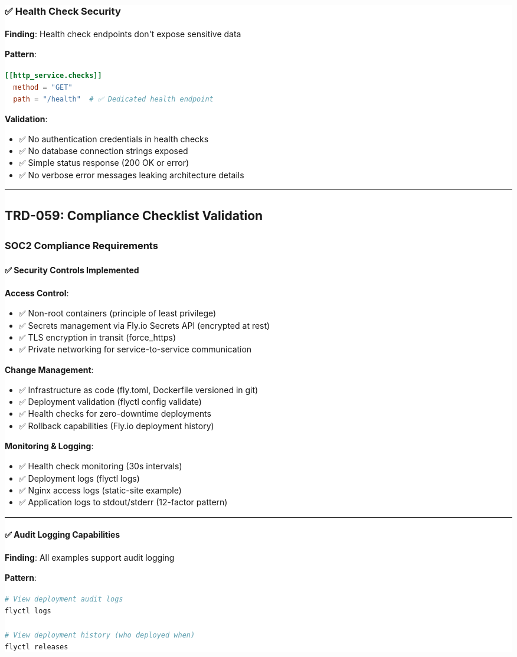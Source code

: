 
### ✅ Health Check Security

**Finding**: Health check endpoints don't expose sensitive data

**Pattern**:
```toml
[[http_service.checks]]
  method = "GET"
  path = "/health"  # ✅ Dedicated health endpoint
```

**Validation**:
- ✅ No authentication credentials in health checks
- ✅ No database connection strings exposed
- ✅ Simple status response (200 OK or error)
- ✅ No verbose error messages leaking architecture details

---

## TRD-059: Compliance Checklist Validation

### SOC2 Compliance Requirements

#### ✅ Security Controls Implemented

**Access Control**:
- ✅ Non-root containers (principle of least privilege)
- ✅ Secrets management via Fly.io Secrets API (encrypted at rest)
- ✅ TLS encryption in transit (force_https)
- ✅ Private networking for service-to-service communication

**Change Management**:
- ✅ Infrastructure as code (fly.toml, Dockerfile versioned in git)
- ✅ Deployment validation (flyctl config validate)
- ✅ Health checks for zero-downtime deployments
- ✅ Rollback capabilities (Fly.io deployment history)

**Monitoring & Logging**:
- ✅ Health check monitoring (30s intervals)
- ✅ Deployment logs (flyctl logs)
- ✅ Nginx access logs (static-site example)
- ✅ Application logs to stdout/stderr (12-factor pattern)

---

#### ✅ Audit Logging Capabilities

**Finding**: All examples support audit logging

**Pattern**:
```bash
# View deployment audit logs
flyctl logs

# View deployment history (who deployed when)
flyctl releases
```
